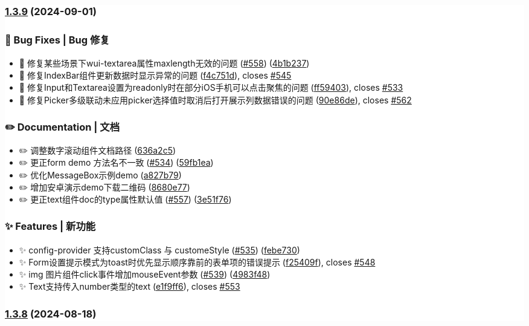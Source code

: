 ### [1.3.9](https://github.com/zhangyao1990/elegant-wui-uni/compare/v1.3.8...v1.3.9) (2024-09-01)


### 🐛 Bug Fixes | Bug 修复

* 🐛 修复某些场景下wui-textarea属性maxlength无效的问题 ([#558](https://github.com/zhangyao1990/elegant-wui-uni/issues/558)) ([4b1b237](https://github.com/zhangyao1990/elegant-wui-uni/commit/4b1b2370db4a34716ceedfde3a49d2ae7e20f919))
* 🐛 修复IndexBar组件更新数据时显示异常的问题 ([f4c751d](https://github.com/zhangyao1990/elegant-wui-uni/commit/f4c751dfae3724118c2d842489a5c7d1003996f1)), closes [#545](https://github.com/zhangyao1990/elegant-wui-uni/issues/545)
* 🐛 修复Input和Textarea设置为readonly时在部分iOS手机可以点击聚焦的问题 ([ff59403](https://github.com/zhangyao1990/elegant-wui-uni/commit/ff594031546a25f4b2831749312171d260a76044)), closes [#533](https://github.com/zhangyao1990/elegant-wui-uni/issues/533)
* 🐛 修复Picker多级联动未应用picker选择值时取消后打开展示列数据错误的问题 ([90e86de](https://github.com/zhangyao1990/elegant-wui-uni/commit/90e86def95ae458208f8aa50427b845db61d05b4)), closes [#562](https://github.com/zhangyao1990/elegant-wui-uni/issues/562)


### ✏️ Documentation | 文档

* ✏️  调整数字滚动组件文档路径 ([636a2c5](https://github.com/zhangyao1990/elegant-wui-uni/commit/636a2c5e8a8906166947312f085e5fabba5c47df))
* ✏️  更正form demo 方法名不一致 ([#534](https://github.com/zhangyao1990/elegant-wui-uni/issues/534)) ([59fb1ea](https://github.com/zhangyao1990/elegant-wui-uni/commit/59fb1eaabd7fea5428dc860af5ad734c9eebb496))
* ✏️  优化MessageBox示例demo ([a827b79](https://github.com/zhangyao1990/elegant-wui-uni/commit/a827b79498a48272eb71fd9c0e70a9dae889375b))
* ✏️  增加安卓演示demo下载二维码 ([8680e77](https://github.com/zhangyao1990/elegant-wui-uni/commit/8680e776e229d96b995de402e12ab423930a27ba))
* ✏️ 更正text组件doc的type属性默认值 ([#557](https://github.com/zhangyao1990/elegant-wui-uni/issues/557)) ([3e51f76](https://github.com/zhangyao1990/elegant-wui-uni/commit/3e51f763cf394cd5214bc5c0c3e6e23c9ee974b7))


### ✨ Features | 新功能

* ✨ config-provider 支持customClass 与 customeStyle ([#535](https://github.com/zhangyao1990/elegant-wui-uni/issues/535)) ([febe730](https://github.com/zhangyao1990/elegant-wui-uni/commit/febe73079eceeb2cf0eec9fc5712321fa3434bd2))
* ✨ Form设置提示模式为toast时优先显示顺序靠前的表单项的错误提示 ([f25409f](https://github.com/zhangyao1990/elegant-wui-uni/commit/f25409f5a83df50ecbbf0a21bb2d5199021b9cc1)), closes [#548](https://github.com/zhangyao1990/elegant-wui-uni/issues/548)
* ✨ img 图片组件click事件增加mouseEvent参数 ([#539](https://github.com/zhangyao1990/elegant-wui-uni/issues/539)) ([4983f48](https://github.com/zhangyao1990/elegant-wui-uni/commit/4983f4832a194d399aeb919b8d2c02564789d9ab))
* ✨ Text支持传入number类型的text ([e1f9ff6](https://github.com/zhangyao1990/elegant-wui-uni/commit/e1f9ff60e35c7b6bbb4b5e7b84b2d570471056f6)), closes [#553](https://github.com/zhangyao1990/elegant-wui-uni/issues/553)

### [1.3.8](https://github.com/zhangyao1990/elegant-wui-uni/compare/v1.3.7...v1.3.8) (2024-08-18)
